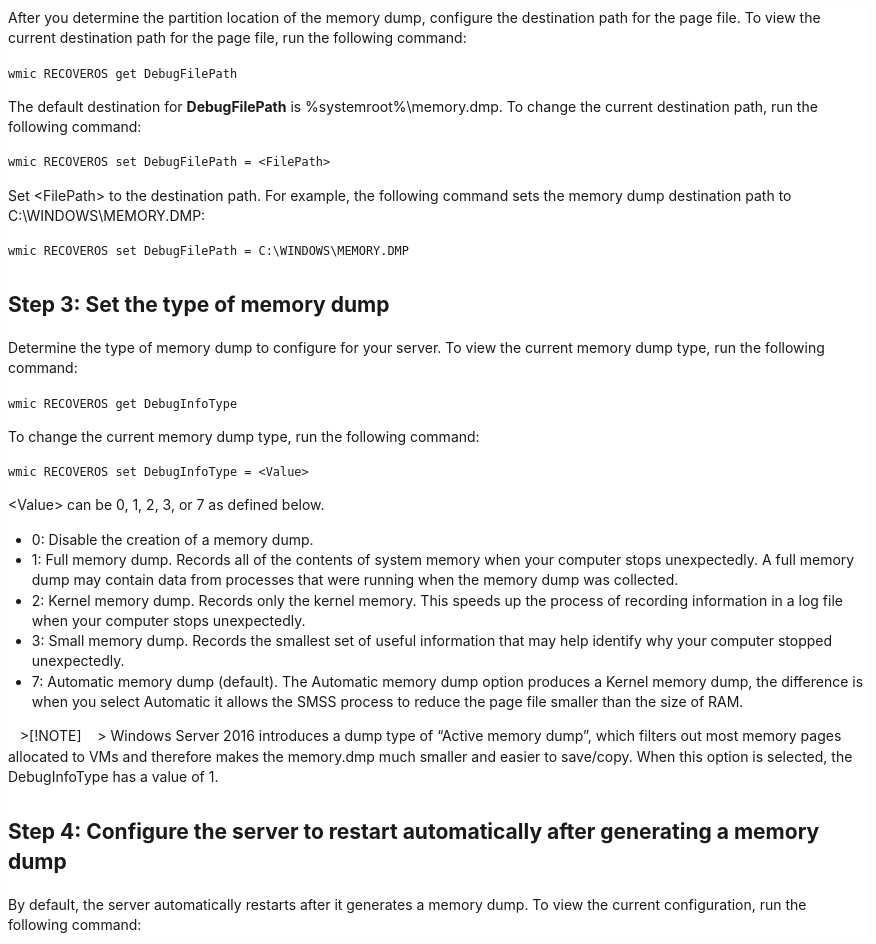 After you determine the partition location of the memory dump, configure the destination path for the page file. To view the current destination path for the page file, run the following command:

```
wmic RECOVEROS get DebugFilePath
```

The default destination for **DebugFilePath** is %systemroot%\memory.dmp. To change the current destination path, run the following command:

```
wmic RECOVEROS set DebugFilePath = <FilePath>
```

Set \<FilePath\> to the destination path. For example, the following command sets the memory dump destination path to C:\WINDOWS\MEMORY.DMP: 

```
wmic RECOVEROS set DebugFilePath = C:\WINDOWS\MEMORY.DMP
```
 
## Step 3: Set the type of memory dump

Determine the type of memory dump to configure for your server. To view the current memory dump type, run the following command:

```
wmic RECOVEROS get DebugInfoType
```

To change the current memory dump type, run the following command: 

```
wmic RECOVEROS set DebugInfoType = <Value>
```

\<Value\> can be 0, 1, 2, 3, or 7 as defined below.

- 0: Disable the creation of a memory dump.
- 1: Full memory dump. Records all of the contents of system memory when your computer stops unexpectedly. A full memory dump may contain data from processes that were running when the memory dump was collected.
- 2: Kernel memory dump. Records only the kernel memory. This speeds up the process of recording information in a log file when your computer stops unexpectedly.
- 3: Small memory dump. Records the smallest set of useful information that may help identify why your computer stopped unexpectedly.
- 7: Automatic memory dump (default). The Automatic memory dump option produces a Kernel memory dump, the difference is when you select Automatic it allows the SMSS process to reduce the page file smaller than the size of RAM.

   >[!NOTE]    > Windows Server 2016 introduces a dump type of “Active memory dump”, which filters out most memory pages allocated to VMs and therefore makes the memory.dmp much smaller and easier to save/copy. When this option is selected, the DebugInfoType has a value of 1.

## Step 4: Configure the server to restart automatically after generating a memory dump

By default, the server automatically restarts after it generates a memory dump. To view the current configuration, run the following command:
